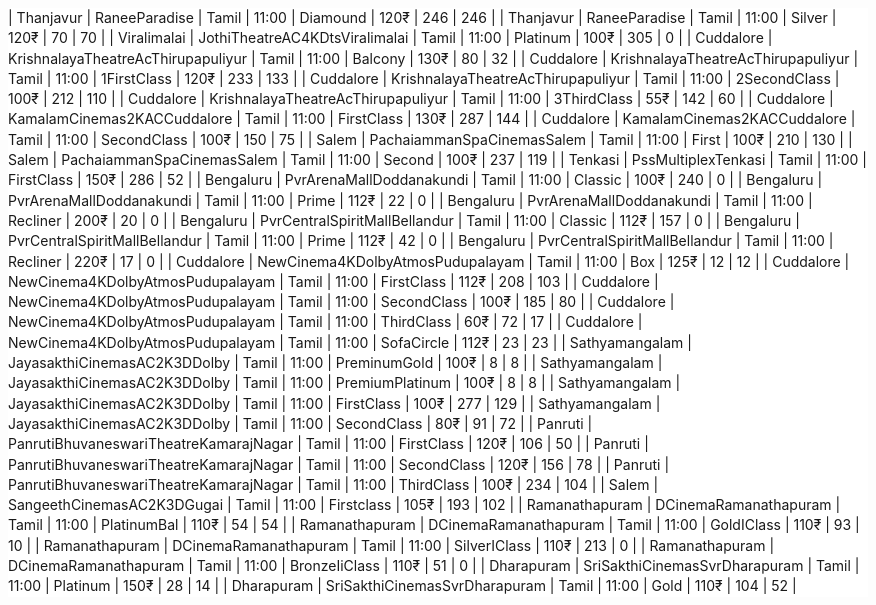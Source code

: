 | Thanjavur         | RaneeParadise                                        | Tamil    | 11:00 | Diamound                |  120₹ |      246 |    246 |
| Thanjavur         | RaneeParadise                                        | Tamil    | 11:00 | Silver                  |  120₹ |       70 |     70 |
| Viralimalai       | JothiTheatreAC4KDtsViralimalai                       | Tamil    | 11:00 | Platinum                |  100₹ |      305 |      0 |
| Cuddalore         | KrishnalayaTheatreAcThirupapuliyur                   | Tamil    | 11:00 | Balcony                 |  130₹ |       80 |     32 |
| Cuddalore         | KrishnalayaTheatreAcThirupapuliyur                   | Tamil    | 11:00 | 1FirstClass             |  120₹ |      233 |    133 |
| Cuddalore         | KrishnalayaTheatreAcThirupapuliyur                   | Tamil    | 11:00 | 2SecondClass            |  100₹ |      212 |    110 |
| Cuddalore         | KrishnalayaTheatreAcThirupapuliyur                   | Tamil    | 11:00 | 3ThirdClass             |   55₹ |      142 |     60 |
| Cuddalore         | KamalamCinemas2KACCuddalore                          | Tamil    | 11:00 | FirstClass              |  130₹ |      287 |    144 |
| Cuddalore         | KamalamCinemas2KACCuddalore                          | Tamil    | 11:00 | SecondClass             |  100₹ |      150 |     75 |
| Salem             | PachaiammanSpaCinemasSalem                           | Tamil    | 11:00 | First                   |  100₹ |      210 |    130 |
| Salem             | PachaiammanSpaCinemasSalem                           | Tamil    | 11:00 | Second                  |  100₹ |      237 |    119 |
| Tenkasi           | PssMultiplexTenkasi                                  | Tamil    | 11:00 | FirstClass              |  150₹ |      286 |     52 |
| Bengaluru         | PvrArenaMallDoddanakundi                             | Tamil    | 11:00 | Classic                 |  100₹ |      240 |      0 |
| Bengaluru         | PvrArenaMallDoddanakundi                             | Tamil    | 11:00 | Prime                   |  112₹ |       22 |      0 |
| Bengaluru         | PvrArenaMallDoddanakundi                             | Tamil    | 11:00 | Recliner                |  200₹ |       20 |      0 |
| Bengaluru         | PvrCentralSpiritMallBellandur                        | Tamil    | 11:00 | Classic                 |  112₹ |      157 |      0 |
| Bengaluru         | PvrCentralSpiritMallBellandur                        | Tamil    | 11:00 | Prime                   |  112₹ |       42 |      0 |
| Bengaluru         | PvrCentralSpiritMallBellandur                        | Tamil    | 11:00 | Recliner                |  220₹ |       17 |      0 |
| Cuddalore         | NewCinema4KDolbyAtmosPudupalayam                     | Tamil    | 11:00 | Box                     |  125₹ |       12 |     12 |
| Cuddalore         | NewCinema4KDolbyAtmosPudupalayam                     | Tamil    | 11:00 | FirstClass              |  112₹ |      208 |    103 |
| Cuddalore         | NewCinema4KDolbyAtmosPudupalayam                     | Tamil    | 11:00 | SecondClass             |  100₹ |      185 |     80 |
| Cuddalore         | NewCinema4KDolbyAtmosPudupalayam                     | Tamil    | 11:00 | ThirdClass              |   60₹ |       72 |     17 |
| Cuddalore         | NewCinema4KDolbyAtmosPudupalayam                     | Tamil    | 11:00 | SofaCircle              |  112₹ |       23 |     23 |
| Sathyamangalam    | JayasakthiCinemasAC2K3DDolby                         | Tamil    | 11:00 | PreminumGold            |  100₹ |        8 |      8 |
| Sathyamangalam    | JayasakthiCinemasAC2K3DDolby                         | Tamil    | 11:00 | PremiumPlatinum         |  100₹ |        8 |      8 |
| Sathyamangalam    | JayasakthiCinemasAC2K3DDolby                         | Tamil    | 11:00 | FirstClass              |  100₹ |      277 |    129 |
| Sathyamangalam    | JayasakthiCinemasAC2K3DDolby                         | Tamil    | 11:00 | SecondClass             |   80₹ |       91 |     72 |
| Panruti           | PanrutiBhuvaneswariTheatreKamarajNagar               | Tamil    | 11:00 | FirstClass              |  120₹ |      106 |     50 |
| Panruti           | PanrutiBhuvaneswariTheatreKamarajNagar               | Tamil    | 11:00 | SecondClass             |  120₹ |      156 |     78 |
| Panruti           | PanrutiBhuvaneswariTheatreKamarajNagar               | Tamil    | 11:00 | ThirdClass              |  100₹ |      234 |    104 |
| Salem             | SangeethCinemasAC2K3DGugai                           | Tamil    | 11:00 | Firstclass              |  105₹ |      193 |    102 |
| Ramanathapuram    | DCinemaRamanathapuram                                | Tamil    | 11:00 | PlatinumBal             |  110₹ |       54 |     54 |
| Ramanathapuram    | DCinemaRamanathapuram                                | Tamil    | 11:00 | GoldIClass              |  110₹ |       93 |     10 |
| Ramanathapuram    | DCinemaRamanathapuram                                | Tamil    | 11:00 | SilverIClass            |  110₹ |      213 |      0 |
| Ramanathapuram    | DCinemaRamanathapuram                                | Tamil    | 11:00 | BronzeIiClass           |  110₹ |       51 |      0 |
| Dharapuram        | SriSakthiCinemasSvrDharapuram                        | Tamil    | 11:00 | Platinum                |  150₹ |       28 |     14 |
| Dharapuram        | SriSakthiCinemasSvrDharapuram                        | Tamil    | 11:00 | Gold                    |  110₹ |      104 |     52 |